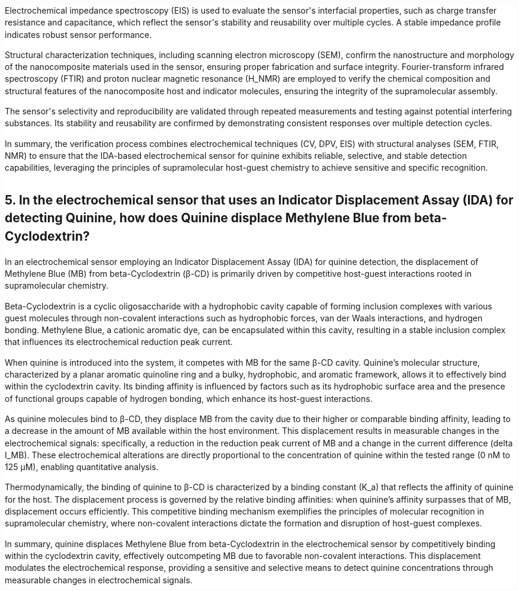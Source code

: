 Electrochemical impedance spectroscopy (EIS) is used to evaluate the sensor's interfacial properties, such as charge transfer resistance and capacitance, which reflect the sensor's stability and reusability over multiple cycles. A stable impedance profile indicates robust sensor performance.

Structural characterization techniques, including scanning electron microscopy (SEM), confirm the nanostructure and morphology of the nanocomposite materials used in the sensor, ensuring proper fabrication and surface integrity. Fourier-transform infrared spectroscopy (FTIR) and proton nuclear magnetic resonance (H_NMR) are employed to verify the chemical composition and structural features of the nanocomposite host and indicator molecules, ensuring the integrity of the supramolecular assembly.

The sensor's selectivity and reproducibility are validated through repeated measurements and testing against potential interfering substances. Its stability and reusability are confirmed by demonstrating consistent responses over multiple detection cycles.

In summary, the verification process combines electrochemical techniques (CV, DPV, EIS) with structural analyses (SEM, FTIR, NMR) to ensure that the IDA-based electrochemical sensor for quinine exhibits reliable, selective, and stable detection capabilities, leveraging the principles of supramolecular host-guest chemistry to achieve sensitive and specific recognition.

## 5. In the electrochemical sensor that uses an Indicator Displacement Assay (IDA) for detecting Quinine, how does Quinine displace Methylene Blue from beta-Cyclodextrin?

In an electrochemical sensor employing an Indicator Displacement Assay (IDA) for quinine detection, the displacement of Methylene Blue (MB) from beta-Cyclodextrin (β-CD) is primarily driven by competitive host-guest interactions rooted in supramolecular chemistry. 

Beta-Cyclodextrin is a cyclic oligosaccharide with a hydrophobic cavity capable of forming inclusion complexes with various guest molecules through non-covalent interactions such as hydrophobic forces, van der Waals interactions, and hydrogen bonding. Methylene Blue, a cationic aromatic dye, can be encapsulated within this cavity, resulting in a stable inclusion complex that influences its electrochemical reduction peak current.

When quinine is introduced into the system, it competes with MB for the same β-CD cavity. Quinine’s molecular structure, characterized by a planar aromatic quinoline ring and a bulky, hydrophobic, and aromatic framework, allows it to effectively bind within the cyclodextrin cavity. Its binding affinity is influenced by factors such as its hydrophobic surface area and the presence of functional groups capable of hydrogen bonding, which enhance its host-guest interactions.

As quinine molecules bind to β-CD, they displace MB from the cavity due to their higher or comparable binding affinity, leading to a decrease in the amount of MB available within the host environment. This displacement results in measurable changes in the electrochemical signals: specifically, a reduction in the reduction peak current of MB and a change in the current difference (delta I_MB). These electrochemical alterations are directly proportional to the concentration of quinine within the tested range (0 nM to 125 μM), enabling quantitative analysis.

Thermodynamically, the binding of quinine to β-CD is characterized by a binding constant (K_a) that reflects the affinity of quinine for the host. The displacement process is governed by the relative binding affinities: when quinine’s affinity surpasses that of MB, displacement occurs efficiently. This competitive binding mechanism exemplifies the principles of molecular recognition in supramolecular chemistry, where non-covalent interactions dictate the formation and disruption of host-guest complexes.

In summary, quinine displaces Methylene Blue from beta-Cyclodextrin in the electrochemical sensor by competitively binding within the cyclodextrin cavity, effectively outcompeting MB due to favorable non-covalent interactions. This displacement modulates the electrochemical response, providing a sensitive and selective means to detect quinine concentrations through measurable changes in electrochemical signals.
